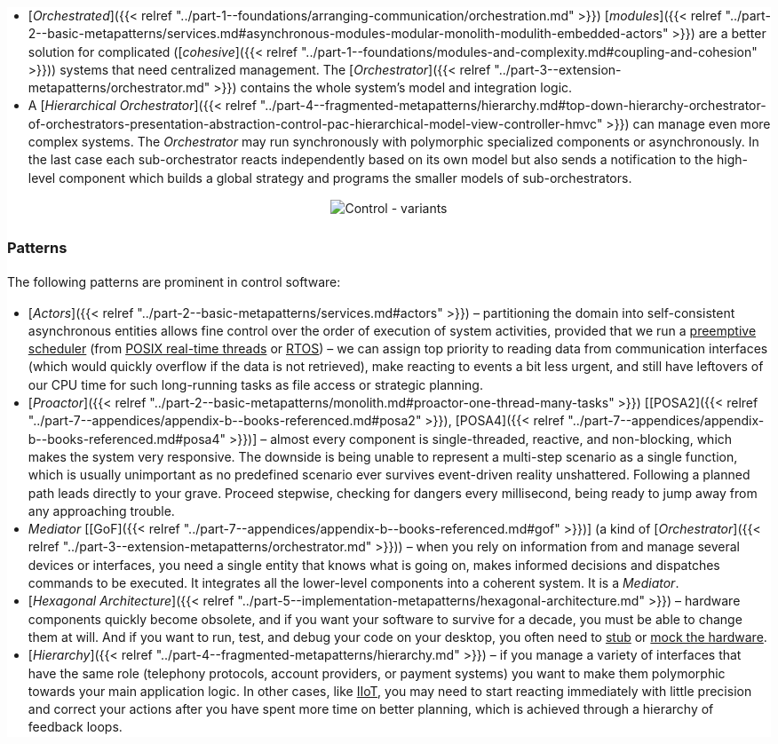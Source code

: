 - [*Orchestrated*]({{< relref "../part-1--foundations/arranging-communication/orchestration.md" >}}) [*modules*]({{< relref "../part-2--basic-metapatterns/services.md#asynchronous-modules-modular-monolith-modulith-embedded-actors" >}}) are a better solution for complicated \([*cohesive*]({{< relref "../part-1--foundations/modules-and-complexity.md#coupling-and-cohesion" >}})\) systems that need centralized management\. The [*Orchestrator*]({{< relref "../part-3--extension-metapatterns/orchestrator.md" >}}) contains the whole system’s model and integration logic\.
- A [*Hierarchical Orchestrator*]({{< relref "../part-4--fragmented-metapatterns/hierarchy.md#top-down-hierarchy-orchestrator-of-orchestrators-presentation-abstraction-control-pac-hierarchical-model-view-controller-hmvc" >}}) can manage even more complex systems\. The *Orchestrator* may run synchronously with polymorphic specialized components or asynchronously\. In the last case each sub\-orchestrator reacts independently based on its own model but also sends a notification to the high\-level component which builds a global strategy and programs the smaller models of sub\-orchestrators\.


<p align="center">
<img src="/4Kinds/Control - variants.png" alt="Control - variants" width=100%/>
</p>

### Patterns

The following patterns are prominent in control software:

- [*Actors*]({{< relref "../part-2--basic-metapatterns/services.md#actors" >}}) – partitioning the domain into self\-consistent asynchronous entities allows fine control over the order of execution of system activities, provided that we run a [preemptive scheduler](https://micrium.atlassian.net/wiki/spaces/osiiidoc/pages/131347/Preemptive+Scheduling) \(from [POSIX real\-time threads](https://man7.org/linux/man-pages/man7/sched.7.html) or [RTOS](https://en.wikipedia.org/wiki/Real-time_operating_system)\) – we can assign top priority to reading data from communication interfaces \(which would quickly overflow if the data is not retrieved\), make reacting to events a bit less urgent, and still have leftovers of our CPU time for such long\-running tasks as file access or strategic planning\.
- [*Proactor*]({{< relref "../part-2--basic-metapatterns/monolith.md#proactor-one-thread-many-tasks" >}}) \[[POSA2]({{< relref "../part-7--appendices/appendix-b--books-referenced.md#posa2" >}}), [POSA4]({{< relref "../part-7--appendices/appendix-b--books-referenced.md#posa4" >}})\] – almost every component is single\-threaded, reactive, and non\-blocking, which makes the system very responsive\. The downside is being unable to represent a multi\-step scenario as a single function, which is usually unimportant as no predefined scenario ever survives event\-driven reality unshattered\. Following a planned path leads directly to your grave\. Proceed stepwise, checking for dangers every millisecond, being ready to jump away from any approaching trouble\.
- *Mediator* \[[GoF]({{< relref "../part-7--appendices/appendix-b--books-referenced.md#gof" >}})\] \(a kind of [*Orchestrator*]({{< relref "../part-3--extension-metapatterns/orchestrator.md" >}})\) – when you rely on information from and manage several devices or interfaces, you need a single entity that knows what is going on, makes informed decisions and dispatches commands to be executed\. It integrates all the lower\-level components into a coherent system\. It is a *Mediator*\.
- [*Hexagonal Architecture*]({{< relref "../part-5--implementation-metapatterns/hexagonal-architecture.md" >}}) – hardware components quickly become obsolete, and if you want your software to survive for a decade, you must be able to change them at will\. And if you want to run, test, and debug your code on your desktop, you often need to [stub](https://martinfowler.com/articles/mocksArentStubs.html) or [mock the hardware](https://stackoverflow.com/questions/38745542/unit-testing-application-interface-to-hardware-to-mock-or-not)\.
- [*Hierarchy*]({{< relref "../part-4--fragmented-metapatterns/hierarchy.md" >}}) – if you manage a variety of interfaces that have the same role \(telephony protocols, account providers, or payment systems\) you want to make them polymorphic towards your main application logic\. In other cases, like [IIoT](https://en.wikipedia.org/wiki/Industrial_internet_of_things), you may need to start reacting immediately with little precision and correct your actions after you have spent more time on better planning, which is achieved through a hierarchy of feedback loops\.
